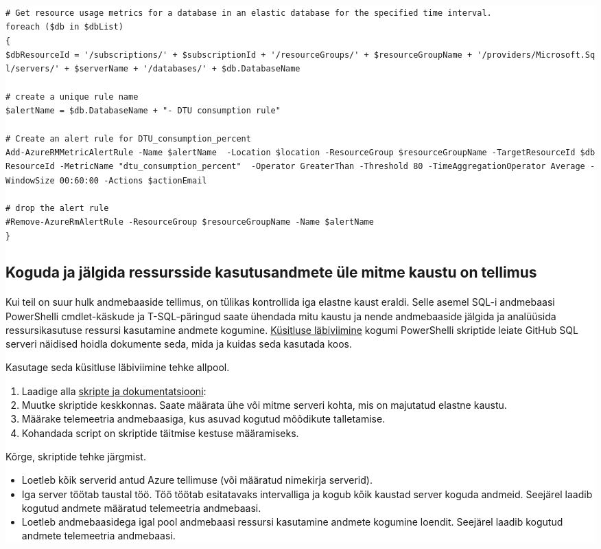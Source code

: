     # Get resource usage metrics for a database in an elastic database for the specified time interval.
    foreach ($db in $dbList)
    {
    $dbResourceId = '/subscriptions/' + $subscriptionId + '/resourceGroups/' + $resourceGroupName + '/providers/Microsoft.Sql/servers/' + $serverName + '/databases/' + $db.DatabaseName

    # create a unique rule name
    $alertName = $db.DatabaseName + "- DTU consumption rule"

    # Create an alert rule for DTU_consumption_percent
    Add-AzureRMMetricAlertRule -Name $alertName  -Location $location -ResourceGroup $resourceGroupName -TargetResourceId $dbResourceId -MetricName "dtu_consumption_percent"  -Operator GreaterThan -Threshold 80 -TimeAggregationOperator Average -WindowSize 00:60:00 -Actions $actionEmail

    # drop the alert rule
    #Remove-AzureRmAlertRule -ResourceGroup $resourceGroupName -Name $alertName
    } 



## <a name="collect-and-monitor-resource-usage-data-across-multiple-pools-in-a-subscription"></a>Koguda ja jälgida ressursside kasutusandmete üle mitme kaustu on tellimus

Kui teil on suur hulk andmebaaside tellimus, on tülikas kontrollida iga elastne kaust eraldi. Selle asemel SQL-i andmebaasi PowerShelli cmdlet-käskude ja T-SQL-päringud saate ühendada mitu kaustu ja nende andmebaaside jälgida ja analüüsida ressursikasutuse ressursi kasutamine andmete kogumine. [Küsitluse läbiviimine](https://github.com/Microsoft/sql-server-samples/tree/master/samples/manage/azure-sql-db-elastic-pools) kogumi PowerShelli skriptide leiate GitHub SQL serveri näidised hoidla dokumente seda, mida ja kuidas seda kasutada koos.

Kasutage seda küsitluse läbiviimine tehke allpool.


1. Laadige alla [skripte ja dokumentatsiooni](https://github.com/Microsoft/sql-server-samples/tree/master/samples/manage/azure-sql-db-elastic-pools):
2. Muutke skriptide keskkonnas. Saate määrata ühe või mitme serveri kohta, mis on majutatud elastne kaustu.
3. Määrake telemeetria andmebaasiga, kus asuvad kogutud mõõdikute talletamise. 
4. Kohandada script on skriptide täitmise kestuse määramiseks.

Kõrge, skriptide tehke järgmist.

*   Loetleb kõik serverid antud Azure tellimuse (või määratud nimekirja serverid).
*   Iga server töötab taustal töö. Töö töötab esitatavaks intervalliga ja kogub kõik kaustad server koguda andmeid. Seejärel laadib kogutud andmete määratud telemeetria andmebaasi.
*   Loetleb andmebaasidega igal pool andmebaasi ressursi kasutamine andmete kogumine loendit. Seejärel laadib kogutud andmete telemeetria andmebaasi.
